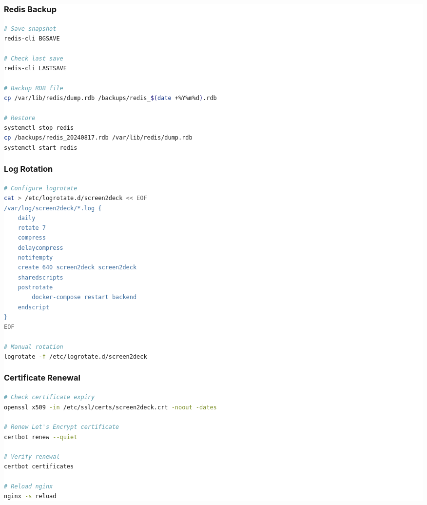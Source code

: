 ### Redis Backup

```bash
# Save snapshot
redis-cli BGSAVE

# Check last save
redis-cli LASTSAVE

# Backup RDB file
cp /var/lib/redis/dump.rdb /backups/redis_$(date +%Y%m%d).rdb

# Restore
systemctl stop redis
cp /backups/redis_20240817.rdb /var/lib/redis/dump.rdb
systemctl start redis
```

### Log Rotation

```bash
# Configure logrotate
cat > /etc/logrotate.d/screen2deck << EOF
/var/log/screen2deck/*.log {
    daily
    rotate 7
    compress
    delaycompress
    notifempty
    create 640 screen2deck screen2deck
    sharedscripts
    postrotate
        docker-compose restart backend
    endscript
}
EOF

# Manual rotation
logrotate -f /etc/logrotate.d/screen2deck
```

### Certificate Renewal

```bash
# Check certificate expiry
openssl x509 -in /etc/ssl/certs/screen2deck.crt -noout -dates

# Renew Let's Encrypt certificate
certbot renew --quiet

# Verify renewal
certbot certificates

# Reload nginx
nginx -s reload
```
